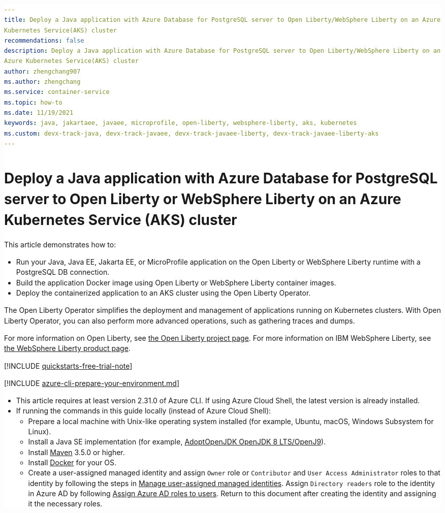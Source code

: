 ```yaml
---
title: Deploy a Java application with Azure Database for PostgreSQL server to Open Liberty/WebSphere Liberty on an Azure Kubernetes Service(AKS) cluster
recommendations: false
description: Deploy a Java application with Azure Database for PostgreSQL server to Open Liberty/WebSphere Liberty on an Azure Kubernetes Service(AKS) cluster
author: zhengchang907
ms.author: zhengchang
ms.service: container-service
ms.topic: how-to
ms.date: 11/19/2021
keywords: java, jakartaee, javaee, microprofile, open-liberty, websphere-liberty, aks, kubernetes
ms.custom: devx-track-java, devx-track-javaee, devx-track-javaee-liberty, devx-track-javaee-liberty-aks
---
```


# Deploy a Java application with Azure Database for PostgreSQL server to Open Liberty or WebSphere Liberty on an Azure Kubernetes Service (AKS) cluster

This article demonstrates how to:  

* Run your Java, Java EE, Jakarta EE, or MicroProfile application on the Open Liberty or WebSphere Liberty runtime with a PostgreSQL DB connection.
* Build the application Docker image using Open Liberty or WebSphere Liberty container images.
* Deploy the containerized application to an AKS cluster using the Open Liberty Operator.

The Open Liberty Operator simplifies the deployment and management of applications running on Kubernetes clusters. With Open Liberty Operator, you can also perform more advanced operations, such as gathering traces and dumps.

For more information on Open Liberty, see [the Open Liberty project page](https://openliberty.io/). For more information on IBM WebSphere Liberty, see [the WebSphere Liberty product page](https://www.ibm.com/cloud/websphere-liberty).

[!INCLUDE [quickstarts-free-trial-note](../../includes/quickstarts-free-trial-note.md)]

[!INCLUDE [azure-cli-prepare-your-environment.md](../../includes/azure-cli-prepare-your-environment.md)]

* This article requires at least version 2.31.0 of Azure CLI. If using Azure Cloud Shell, the latest version is already installed.
* If running the commands in this guide locally (instead of Azure Cloud Shell):
  * Prepare a local machine with Unix-like operating system installed (for example, Ubuntu, macOS, Windows Subsystem for Linux).
  * Install a Java SE implementation (for example, [AdoptOpenJDK OpenJDK 8 LTS/OpenJ9](https://adoptopenjdk.net/?variant=openjdk8&jvmVariant=openj9)).
  * Install [Maven](https://maven.apache.org/download.cgi) 3.5.0 or higher.
  * Install [Docker](https://docs.docker.com/get-docker/) for your OS.
  * Create a user-assigned managed identity and assign `Owner` role or `Contributor` and `User Access Administrator` roles to that identity by following the steps in [Manage user-assigned managed identities](../active-directory/managed-identities-azure-resources/how-manage-user-assigned-managed-identities.md). Assign `Directory readers` role to the identity in Azure AD by following [Assign Azure AD roles to users](../active-directory/roles/manage-roles-portal.md). Return to this document after creating the identity and assigning it the necessary roles.
